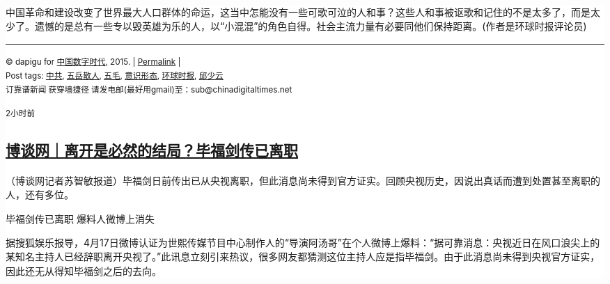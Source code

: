 <p>&#20013;&#22269;&#38761;&#21629;&#21644;&#24314;&#35774;&#25913;&#21464;&#20102;&#19990;&#30028;&#26368;&#22823;&#20154;&#21475;&#32676;&#20307;&#30340;&#21629;&#36816;&#65292;&#36825;&#24403;&#20013;&#24590;&#33021;&#27809;&#26377;&#19968;&#20123;&#21487;&#27468;&#21487;&#27875;&#30340;&#20154;&#21644;&#20107;&#65311;&#36825;&#20123;&#20154;&#21644;&#20107;&#34987;&#35764;&#27468;&#21644;&#35760;&#20303;&#30340;&#19981;&#26159;&#22826;&#22810;&#20102;&#65292;&#32780;&#26159;&#22826;&#23569;&#20102;&#12290;&#36951;&#25022;&#30340;&#26159;&#24635;&#26377;&#19968;&#20123;&#19987;&#20197;&#27585;&#33521;&#38596;&#20026;&#20048;&#30340;&#20154;&#65292;&#20197;&ldquo;&#23567;&#28151;&#28151;&rdquo;&#30340;&#35282;&#33394;&#33258;&#24471;&#12290;&#31038;&#20250;&#20027;&#27969;&#21147;&#37327;&#26377;&#24517;&#35201;&#21516;&#20182;&#20204;&#20445;&#25345;&#36317;&#31163;&#12290;(&#20316;&#32773;&#26159;&#29615;&#29699;&#26102;&#25253;&#35780;&#35770;&#21592;)</p>
<hr><p><small>&copy; dapigu for <a href="https://dvpc0b5pso0n0.cloudfront.net/chinese">&#20013;&#22269;&#25968;&#23383;&#26102;&#20195;</a>, 2015. |
<a href="https://wam-cdt7.azurewebsites.net/chinese/2015/04/%E3%80%90%E5%BC%82%E9%97%BB%E8%A7%82%E6%AD%A2%E3%80%91%E7%8E%AF%E7%90%83%E6%97%B6%E6%8A%A5-%E8%AF%8B%E6%AF%81%E9%82%B1%E5%B0%91%E4%BA%91%E7%9A%84%E9%82%A3%E5%B8%AE%E4%BA%BA%E6%97%A2%E7%8B%82/">Permalink</a> |
<br>
Post tags: <a href="https://wam-cdt7.azurewebsites.net/chinese/tag/%E4%B8%AD%E5%85%B1/?category=18271" rel="tag">&#20013;&#20849;</a>, <a href="https://dvpc0b5pso0n0.cloudfront.net/chinese/tag/%E4%BA%94%E5%B2%B3%E6%95%A3%E4%BA%BA/?category=18271" rel="tag">&#20116;&#23731;&#25955;&#20154;</a>, <a href="https://d1bdrrgxkkbeee.cloudfront.net/chinese/tag/%E4%BA%94%E6%AF%9B/?category=18271" rel="tag">&#20116;&#27611;</a>, <a href="https://d1bdrrgxkkbeee.cloudfront.net/chinese/tag/%E6%84%8F%E8%AF%86%E5%BD%A2%E6%80%81/?category=18271" rel="tag">&#24847;&#35782;&#24418;&#24577;</a>, <a href="https://d2r9xy0zzspqsf.cloudfront.net/chinese/tag/%E7%8E%AF%E7%90%83%E6%97%B6%E6%8A%A5/?category=18271" rel="tag">&#29615;&#29699;&#26102;&#25253;</a>, <a href="https://d309xhyv4asw4n.cloudfront.net/chinese/tag/%E9%82%B1%E5%B0%91%E4%BA%91/?category=18271" rel="tag">&#37041;&#23569;&#20113;</a><br>
&#35746;&#38752;&#35889;&#26032;&#38395; &#33719;&#31359;&#22681;&#25463;&#24452; &#35831;&#21457;&#30005;&#37038;(&#26368;&#22909;&#29992;gmail)&#33267;&#65306;sub@chinadigitaltimes.net<br></small></p></p>
<p>
	<small>2小时前</small>
</p><h2>
	<a href="https://wam-cdt5.azurewebsites.net/chinese/2015/04/%E5%8D%9A%E8%B0%88%E7%BD%91%EF%BD%9C%E7%A6%BB%E5%BC%80%E6%98%AF%E5%BF%85%E7%84%B6%E7%9A%84%E7%BB%93%E5%B1%80%EF%BC%9F%E6%AF%95%E7%A6%8F%E5%89%91%E4%BC%A0%E5%B7%B2%E7%A6%BB%E8%81%8C/" target="cdt-mirror">博谈网｜离开是必然的结局？毕福剑传已离职</a>
</h2>
<p><p>&#65288;&#21338;&#35848;&#32593;&#35760;&#32773;&#33487;&#26234;&#25935;&#25253;&#36947;&#65289;&#27605;&#31119;&#21073;&#26085;&#21069;&#20256;&#20986;&#24050;&#20174;&#22830;&#35270;&#31163;&#32844;&#65292;&#20294;&#27492;&#28040;&#24687;&#23578;&#26410;&#24471;&#21040;&#23448;&#26041;&#35777;&#23454;&#12290;&#22238;&#39038;&#22830;&#35270;&#21382;&#21490;&#65292;&#22240;&#35828;&#20986;&#30495;&#35805;&#32780;&#36973;&#21040;&#22788;&#32622;&#29978;&#33267;&#31163;&#32844;&#30340;&#20154;&#65292;&#36824;&#26377;&#22810;&#20301;&#12290;</p>
<p>&#27605;&#31119;&#21073;&#20256;&#24050;&#31163;&#32844; &#29190;&#26009;&#20154;&#24494;&#21338;&#19978;&#28040;&#22833;</p>
<p>&#25454;&#25628;&#29392;&#23089;&#20048;&#25253;&#23548;&#65292;4&#26376;17&#26085;&#24494;&#21338;&#35748;&#35777;&#20026;&#19990;&#29081;&#20256;&#23186;&#33410;&#30446;&#20013;&#24515;&#21046;&#20316;&#20154;&#30340;&ldquo;&#23548;&#28436;&#38463;&#27748;&#21733;&rdquo;&#22312;&#20010;&#20154;&#24494;&#21338;&#19978;&#29190;&#26009;&#65306;&ldquo;&#25454;&#21487;&#38752;&#28040;&#24687;&#65306;&#22830;&#35270;&#36817;&#26085;&#22312;&#39118;&#21475;&#28010;&#23574;&#19978;&#30340;&#26576;&#30693;&#21517;&#20027;&#25345;&#20154;&#24050;&#32463;&#36766;&#32844;&#31163;&#24320;&#22830;&#35270;&#20102;&#12290;&rdquo;&#27492;&#35759;&#24687;&#31435;&#21051;&#24341;&#26469;&#28909;&#35758;&#65292;&#24456;&#22810;&#32593;&#21451;&#37117;&#29468;&#27979;&#36825;&#20301;&#20027;&#25345;&#20154;&#24212;&#26159;&#25351;&#27605;&#31119;&#21073;&#12290;&#30001;&#20110;&#27492;&#28040;&#24687;&#23578;&#26410;&#24471;&#21040;&#22830;&#35270;&#23448;&#26041;&#35777;&#23454;&#65292;&#22240;&#27492;&#36824;&#26080;&#20174;&#24471;&#30693;&#27605;&#31119;&#21073;&#20043;&#21518;&#30340;&#21435;&#21521;&#12290;</p>